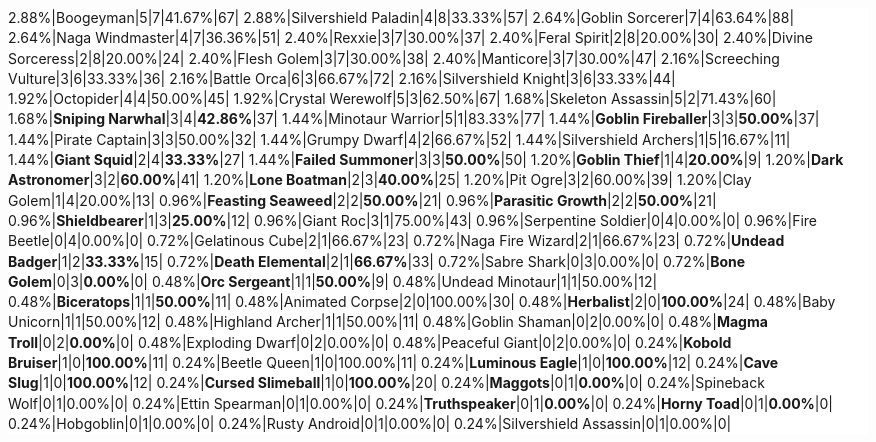 2.88%|Boogeyman|5|7|41.67%|67|
2.88%|Silvershield Paladin|4|8|33.33%|57|
2.64%|Goblin Sorcerer|7|4|63.64%|88|
2.64%|Naga Windmaster|4|7|36.36%|51|
2.40%|Rexxie|3|7|30.00%|37|
2.40%|Feral Spirit|2|8|20.00%|30|
2.40%|Divine Sorceress|2|8|20.00%|24|
2.40%|Flesh Golem|3|7|30.00%|38|
2.40%|Manticore|3|7|30.00%|47|
2.16%|Screeching Vulture|3|6|33.33%|36|
2.16%|Battle Orca|6|3|66.67%|72|
2.16%|Silvershield Knight|3|6|33.33%|44|
1.92%|Octopider|4|4|50.00%|45|
1.92%|Crystal Werewolf|5|3|62.50%|67|
1.68%|Skeleton Assassin|5|2|71.43%|60|
1.68%|**Sniping Narwhal**|3|4|**42.86%**|37|
1.44%|Minotaur Warrior|5|1|83.33%|77|
1.44%|**Goblin Fireballer**|3|3|**50.00%**|37|
1.44%|Pirate Captain|3|3|50.00%|32|
1.44%|Grumpy Dwarf|4|2|66.67%|52|
1.44%|Silvershield Archers|1|5|16.67%|11|
1.44%|**Giant Squid**|2|4|**33.33%**|27|
1.44%|**Failed Summoner**|3|3|**50.00%**|50|
1.20%|**Goblin Thief**|1|4|**20.00%**|9|
1.20%|**Dark Astronomer**|3|2|**60.00%**|41|
1.20%|**Lone Boatman**|2|3|**40.00%**|25|
1.20%|Pit Ogre|3|2|60.00%|39|
1.20%|Clay Golem|1|4|20.00%|13|
0.96%|**Feasting Seaweed**|2|2|**50.00%**|21|
0.96%|**Parasitic Growth**|2|2|**50.00%**|21|
0.96%|**Shieldbearer**|1|3|**25.00%**|12|
0.96%|Giant Roc|3|1|75.00%|43|
0.96%|Serpentine Soldier|0|4|0.00%|0|
0.96%|Fire Beetle|0|4|0.00%|0|
0.72%|Gelatinous Cube|2|1|66.67%|23|
0.72%|Naga Fire Wizard|2|1|66.67%|23|
0.72%|**Undead Badger**|1|2|**33.33%**|15|
0.72%|**Death Elemental**|2|1|**66.67%**|33|
0.72%|Sabre Shark|0|3|0.00%|0|
0.72%|**Bone Golem**|0|3|**0.00%**|0|
0.48%|**Orc Sergeant**|1|1|**50.00%**|9|
0.48%|Undead Minotaur|1|1|50.00%|12|
0.48%|**Biceratops**|1|1|**50.00%**|11|
0.48%|Animated Corpse|2|0|100.00%|30|
0.48%|**Herbalist**|2|0|**100.00%**|24|
0.48%|Baby Unicorn|1|1|50.00%|12|
0.48%|Highland Archer|1|1|50.00%|11|
0.48%|Goblin Shaman|0|2|0.00%|0|
0.48%|**Magma Troll**|0|2|**0.00%**|0|
0.48%|Exploding Dwarf|0|2|0.00%|0|
0.48%|Peaceful Giant|0|2|0.00%|0|
0.24%|**Kobold Bruiser**|1|0|**100.00%**|11|
0.24%|Beetle Queen|1|0|100.00%|11|
0.24%|**Luminous Eagle**|1|0|**100.00%**|12|
0.24%|**Cave Slug**|1|0|**100.00%**|12|
0.24%|**Cursed Slimeball**|1|0|**100.00%**|20|
0.24%|**Maggots**|0|1|**0.00%**|0|
0.24%|Spineback Wolf|0|1|0.00%|0|
0.24%|Ettin Spearman|0|1|0.00%|0|
0.24%|**Truthspeaker**|0|1|**0.00%**|0|
0.24%|**Horny Toad**|0|1|**0.00%**|0|
0.24%|Hobgoblin|0|1|0.00%|0|
0.24%|Rusty Android|0|1|0.00%|0|
0.24%|Silvershield Assassin|0|1|0.00%|0|